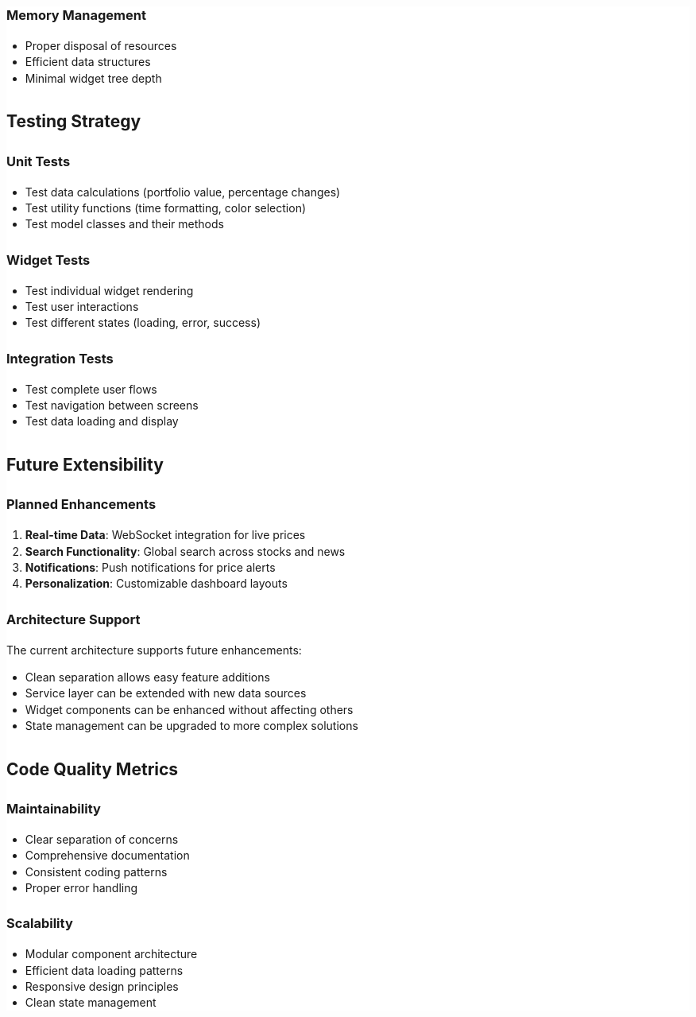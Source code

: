 ### Memory Management

- Proper disposal of resources
- Efficient data structures
- Minimal widget tree depth

## Testing Strategy

### Unit Tests
- Test data calculations (portfolio value, percentage changes)
- Test utility functions (time formatting, color selection)
- Test model classes and their methods

### Widget Tests
- Test individual widget rendering
- Test user interactions
- Test different states (loading, error, success)

### Integration Tests
- Test complete user flows
- Test navigation between screens
- Test data loading and display

## Future Extensibility

### Planned Enhancements

1. **Real-time Data**: WebSocket integration for live prices
2. **Search Functionality**: Global search across stocks and news
3. **Notifications**: Push notifications for price alerts
4. **Personalization**: Customizable dashboard layouts

### Architecture Support

The current architecture supports future enhancements:
- Clean separation allows easy feature additions
- Service layer can be extended with new data sources
- Widget components can be enhanced without affecting others
- State management can be upgraded to more complex solutions

## Code Quality Metrics

### Maintainability
- Clear separation of concerns
- Comprehensive documentation
- Consistent coding patterns
- Proper error handling

### Scalability
- Modular component architecture
- Efficient data loading patterns
- Responsive design principles
- Clean state management
